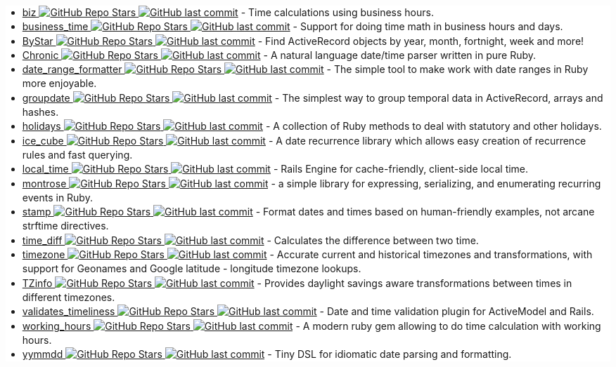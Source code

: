 * [biz ![GitHub Repo Stars](https://img.shields.io/github/stars/zendesk/biz) ![GitHub last commit](https://img.shields.io/github/last-commit/zendesk/biz)](https://github.com/zendesk/biz) - Time calculations using business hours.
* [business_time ![GitHub Repo Stars](https://img.shields.io/github/stars/bokmann/business_time) ![GitHub last commit](https://img.shields.io/github/last-commit/bokmann/business_time)](https://github.com/bokmann/business_time) - Support for doing time math in business hours and days.
* [ByStar ![GitHub Repo Stars](https://img.shields.io/github/stars/radar/by_star) ![GitHub last commit](https://img.shields.io/github/last-commit/radar/by_star)](https://github.com/radar/by_star) - Find ActiveRecord objects by year, month, fortnight, week and more!
* [Chronic ![GitHub Repo Stars](https://img.shields.io/github/stars/mojombo/chronic) ![GitHub last commit](https://img.shields.io/github/last-commit/mojombo/chronic)](https://github.com/mojombo/chronic) - A natural language date/time parser written in pure Ruby.
* [date_range_formatter ![GitHub Repo Stars](https://img.shields.io/github/stars/darkleaf/date_range_formatter) ![GitHub last commit](https://img.shields.io/github/last-commit/darkleaf/date_range_formatter)](https://github.com/darkleaf/date_range_formatter) - The simple tool to make work with date ranges in Ruby more enjoyable.
* [groupdate ![GitHub Repo Stars](https://img.shields.io/github/stars/ankane/groupdate) ![GitHub last commit](https://img.shields.io/github/last-commit/ankane/groupdate)](https://github.com/ankane/groupdate) - The simplest way to group temporal data in ActiveRecord, arrays and hashes.
* [holidays ![GitHub Repo Stars](https://img.shields.io/github/stars/holidays/holidays) ![GitHub last commit](https://img.shields.io/github/last-commit/holidays/holidays)](https://github.com/holidays/holidays) - A collection of Ruby methods to deal with statutory and other holidays.
* [ice_cube ![GitHub Repo Stars](https://img.shields.io/github/stars/seejohnrun/ice_cube) ![GitHub last commit](https://img.shields.io/github/last-commit/seejohnrun/ice_cube)](https://github.com/seejohnrun/ice_cube) - A date recurrence library which allows easy creation of recurrence rules and fast querying.
* [local_time ![GitHub Repo Stars](https://img.shields.io/github/stars/basecamp/local_time) ![GitHub last commit](https://img.shields.io/github/last-commit/basecamp/local_time)](https://github.com/basecamp/local_time) - Rails Engine for cache-friendly, client-side local time.
* [montrose ![GitHub Repo Stars](https://img.shields.io/github/stars/rossta/montrose) ![GitHub last commit](https://img.shields.io/github/last-commit/rossta/montrose)](https://github.com/rossta/montrose) - a simple library for expressing, serializing, and enumerating recurring events in Ruby.
* [stamp ![GitHub Repo Stars](https://img.shields.io/github/stars/jeremyw/stamp) ![GitHub last commit](https://img.shields.io/github/last-commit/jeremyw/stamp)](https://github.com/jeremyw/stamp) - Format dates and times based on human-friendly examples, not arcane strftime directives.
* [time_diff ![GitHub Repo Stars](https://img.shields.io/github/stars/abhidsm/time_diff) ![GitHub last commit](https://img.shields.io/github/last-commit/abhidsm/time_diff)](https://github.com/abhidsm/time_diff) - Calculates the difference between two time.
* [timezone ![GitHub Repo Stars](https://img.shields.io/github/stars/panthomakos/timezone) ![GitHub last commit](https://img.shields.io/github/last-commit/panthomakos/timezone)](https://github.com/panthomakos/timezone) - Accurate current and historical timezones and transformations, with support for Geonames and Google latitude - longitude timezone lookups.
* [TZinfo ![GitHub Repo Stars](https://img.shields.io/github/stars/tzinfo/tzinfo) ![GitHub last commit](https://img.shields.io/github/last-commit/tzinfo/tzinfo)](https://github.com/tzinfo/tzinfo) - Provides daylight savings aware transformations between times in different timezones.
* [validates_timeliness ![GitHub Repo Stars](https://img.shields.io/github/stars/adzap/validates_timeliness) ![GitHub last commit](https://img.shields.io/github/last-commit/adzap/validates_timeliness)](https://github.com/adzap/validates_timeliness) - Date and time validation plugin for ActiveModel and Rails.
* [working_hours ![GitHub Repo Stars](https://img.shields.io/github/stars/intrepidd/working_hours) ![GitHub last commit](https://img.shields.io/github/last-commit/intrepidd/working_hours)](https://github.com/intrepidd/working_hours) - A modern ruby gem allowing to do time calculation with working hours.
* [yymmdd ![GitHub Repo Stars](https://img.shields.io/github/stars/sshaw/yymmdd) ![GitHub last commit](https://img.shields.io/github/last-commit/sshaw/yymmdd)](https://github.com/sshaw/yymmdd) - Tiny DSL for idiomatic date parsing and formatting.
